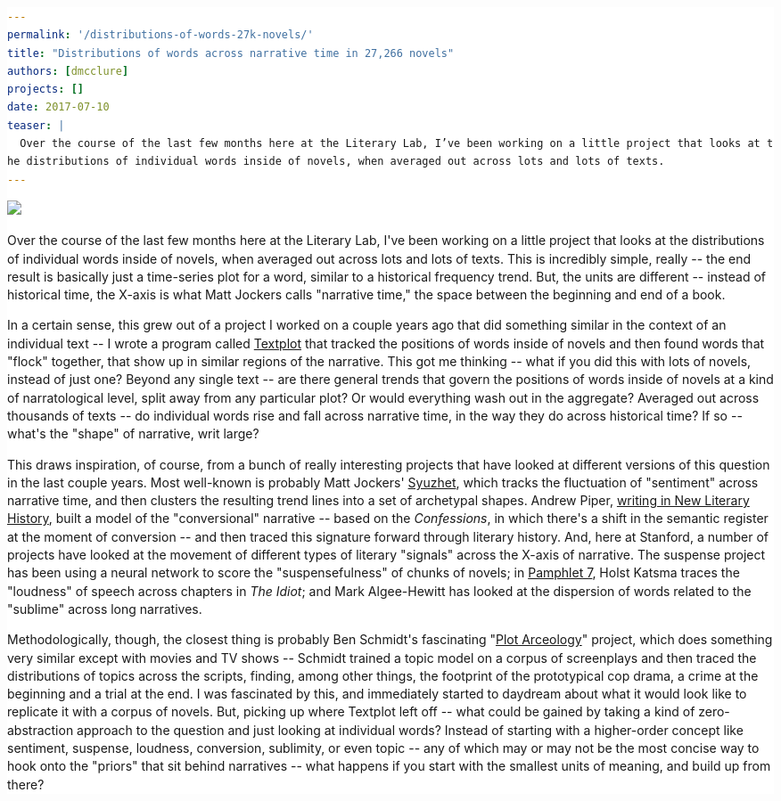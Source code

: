 ```yaml
---
permalink: '/distributions-of-words-27k-novels/'
title: "Distributions of words across narrative time in 27,266 novels"
authors: [dmcclure]
projects: []
date: 2017-07-10
teaser: |
  Over the course of the last few months here at the Literary Lab, I’ve been working on a little project that looks at the distributions of individual words inside of novels, when averaged out across lots and lots of texts.
---
```


<a href="/assets/images/how_often.png"><img src="/assets/images/how_often.png" width="800px" /></a>

Over the course of the last few months here at the Literary Lab, I've been working on a little project that looks at the distributions of individual words inside of novels, when averaged out across lots and lots of texts. This is incredibly simple, really -- the end result is basically just a time-series plot for a word, similar to a historical frequency trend. But, the units are different -- instead of historical time, the X-axis is what Matt Jockers calls "narrative time," the space between the beginning and end of a book.

In a certain sense, this grew out of a project I worked on a couple years ago that did something similar in the context of an individual text -- I wrote a program called [Textplot](http://dclure.org/essays/mental-maps-of-texts/) that tracked the positions of words inside of novels and then found words that "flock" together, that show up in similar regions of the narrative. This got me thinking -- what if you did this with lots of novels, instead of just one? Beyond any single text -- are there general trends that govern the positions of words inside of novels at a kind of narratological level, split away from any particular plot? Or would everything wash out in the aggregate? Averaged out across thousands of texts -- do individual words rise and fall across narrative time, in the way they do across historical time? If so -- what's the "shape" of narrative, writ large?

This draws inspiration, of course, from a bunch of really interesting projects that have looked at different versions of this question in the last couple years. Most well-known is probably Matt Jockers' [Syuzhet](http://www.matthewjockers.net/2015/02/02/syuzhet/), which tracks the fluctuation of "sentiment" across narrative time, and then clusters the resulting trend lines into a set of archetypal shapes. Andrew Piper, [writing in New Literary History](http://muse.jhu.edu/article/581921), built a model of the "conversional" narrative -- based on the *Confessions*, in which there's a shift in the semantic register at the moment of conversion -- and then traced this signature forward through literary history. And, here at Stanford, a number of projects have looked at the movement of different types of literary "signals" across the X-axis of narrative. The suspense project has been using a neural network to score the "suspensefulness" of chunks of novels; in [Pamphlet 7](https://litlab.stanford.edu/LiteraryLabPamphlet7.pdf), Holst Katsma traces the "loudness" of speech across chapters in *The Idiot*; and Mark Algee-Hewitt has looked at the dispersion of words related to the "sublime" across long narratives.

Methodologically, though, the closest thing is probably Ben Schmidt's fascinating "[Plot Arceology](http://sappingattention.blogspot.com/2014/12/fundamental-plot-arcs-seen-through.html)" project, which does something very similar except with movies and TV shows -- Schmidt trained a topic model on a corpus of screenplays and then traced the distributions of topics across the scripts, finding, among other things, the footprint of the prototypical cop drama, a crime at the beginning and a trial at the end. I was fascinated by this, and immediately started to daydream about what it would look like to replicate it with a corpus of novels. But, picking up where Textplot left off -- what could be gained by taking a kind of zero-abstraction approach to the question and just looking at individual words? Instead of starting with a higher-order concept like sentiment, suspense, loudness, conversion, sublimity, or even topic -- any of which may or may not be the most concise way to hook onto the "priors" that sit behind narratives -- what happens if you start with the smallest units of meaning, and build up from there?
